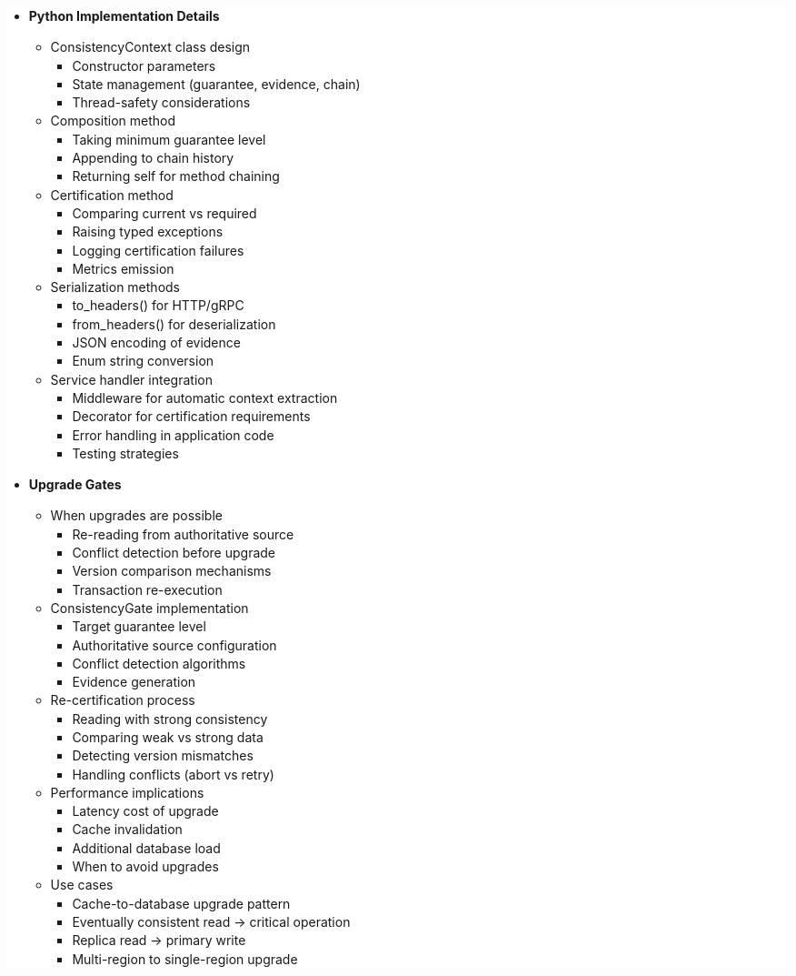 - **Python Implementation Details**
  - ConsistencyContext class design
    - Constructor parameters
    - State management (guarantee, evidence, chain)
    - Thread-safety considerations
  - Composition method
    - Taking minimum guarantee level
    - Appending to chain history
    - Returning self for method chaining
  - Certification method
    - Comparing current vs required
    - Raising typed exceptions
    - Logging certification failures
    - Metrics emission
  - Serialization methods
    - to_headers() for HTTP/gRPC
    - from_headers() for deserialization
    - JSON encoding of evidence
    - Enum string conversion
  - Service handler integration
    - Middleware for automatic context extraction
    - Decorator for certification requirements
    - Error handling in application code
    - Testing strategies

- **Upgrade Gates**
  - When upgrades are possible
    - Re-reading from authoritative source
    - Conflict detection before upgrade
    - Version comparison mechanisms
    - Transaction re-execution
  - ConsistencyGate implementation
    - Target guarantee level
    - Authoritative source configuration
    - Conflict detection algorithms
    - Evidence generation
  - Re-certification process
    - Reading with strong consistency
    - Comparing weak vs strong data
    - Detecting version mismatches
    - Handling conflicts (abort vs retry)
  - Performance implications
    - Latency cost of upgrade
    - Cache invalidation
    - Additional database load
    - When to avoid upgrades
  - Use cases
    - Cache-to-database upgrade pattern
    - Eventually consistent read → critical operation
    - Replica read → primary write
    - Multi-region to single-region upgrade
